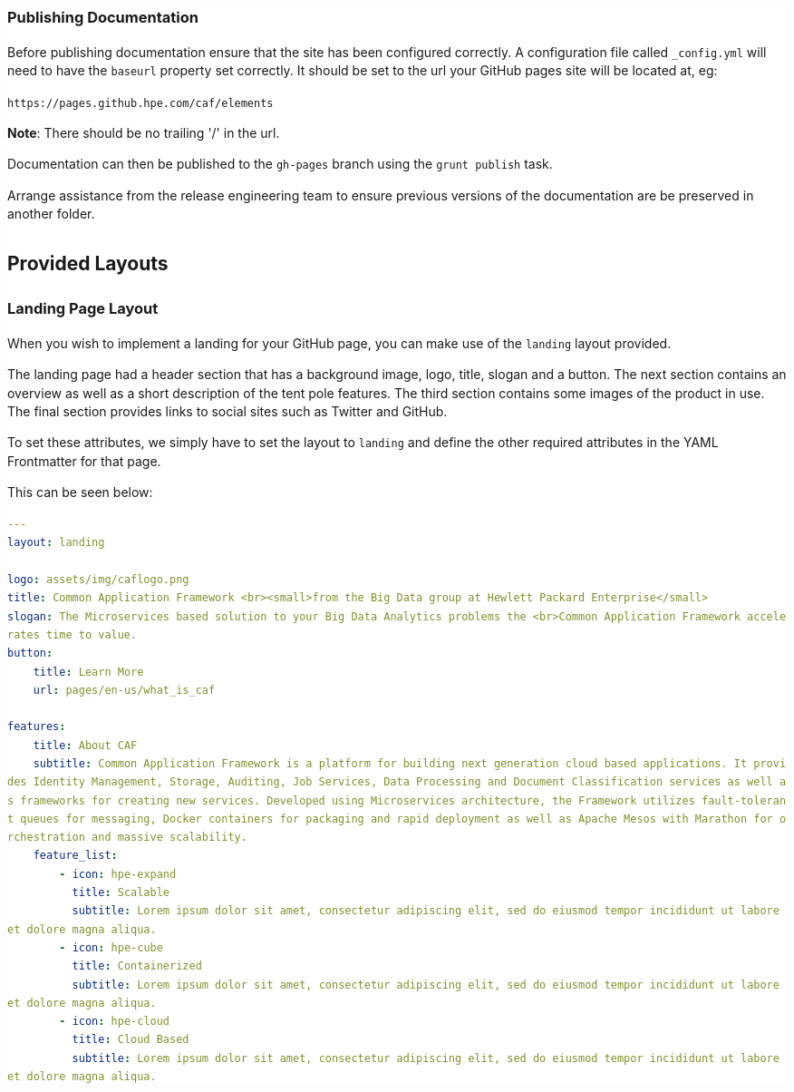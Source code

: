 ### Publishing Documentation

Before publishing documentation ensure that the site has been configured correctly. A configuration file called `_config.yml` will need to have the `baseurl` property set correctly. It should be set to the url your GitHub pages site will be located at, eg:

	https://pages.github.hpe.com/caf/elements

**Note**: There should be no trailing '/' in the url.

Documentation can then be published to the `gh-pages` branch using the `grunt publish` task. 

Arrange assistance from the release engineering team to ensure previous versions of the documentation are be preserved in another folder.

## Provided Layouts

### Landing Page Layout

When you wish to implement a landing for your GitHub page, you can make use of the `landing` layout provided. 

The landing page had a header section that has a background image, logo, title, slogan and a button. 
The next section contains an overview as well as a short description of the tent pole features.
The third section contains some images of the product in use.
The final section provides links to social sites such as Twitter and GitHub.

To set these attributes, we simply have to set the layout to `landing` and define the other required attributes in the YAML Frontmatter for that page.

This can be seen below:  
```yaml
---
layout: landing

logo: assets/img/caflogo.png
title: Common Application Framework <br><small>from the Big Data group at Hewlett Packard Enterprise</small>
slogan: The Microservices based solution to your Big Data Analytics problems the <br>Common Application Framework accelerates time to value.
button:
    title: Learn More
    url: pages/en-us/what_is_caf

features:
    title: About CAF
    subtitle: Common Application Framework is a platform for building next generation cloud based applications. It provides Identity Management, Storage, Auditing, Job Services, Data Processing and Document Classification services as well as frameworks for creating new services. Developed using Microservices architecture, the Framework utilizes fault-tolerant queues for messaging, Docker containers for packaging and rapid deployment as well as Apache Mesos with Marathon for orchestration and massive scalability.
    feature_list:
        - icon: hpe-expand
          title: Scalable
          subtitle: Lorem ipsum dolor sit amet, consectetur adipiscing elit, sed do eiusmod tempor incididunt ut labore et dolore magna aliqua.
        - icon: hpe-cube
          title: Containerized
          subtitle: Lorem ipsum dolor sit amet, consectetur adipiscing elit, sed do eiusmod tempor incididunt ut labore et dolore magna aliqua.
        - icon: hpe-cloud
          title: Cloud Based
          subtitle: Lorem ipsum dolor sit amet, consectetur adipiscing elit, sed do eiusmod tempor incididunt ut labore et dolore magna aliqua.
```